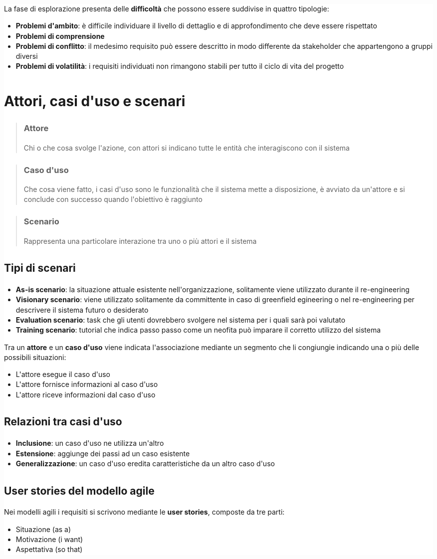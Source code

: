 La fase di esplorazione presenta delle **difficoltà** che possono essere suddivise in quattro tipologie:
- **Problemi d'ambito**: è difficile individuare il livello di dettaglio e di approfondimento che deve essere rispettato
- **Problemi di comprensione**
- **Problemi di conflitto**: il medesimo requisito può essere descritto in modo differente da stakeholder che appartengono a gruppi diversi
- **Problemi di volatilità**: i requisiti individuati non rimangono stabili per tutto il ciclo di vita del progetto

# Attori, casi d'uso e scenari

> ### Attore
> Chi o che cosa svolge l'azione, con attori si indicano tutte le entità che interagiscono con il sistema

> ### Caso d'uso
> Che cosa viene fatto, i casi d'uso sono le funzionalità che il sistema mette a disposizione, è avviato da un'attore e si conclude con successo quando l'obiettivo è raggiunto

> ### Scenario
> Rappresenta una particolare interazione tra uno o più attori e il sistema

## Tipi di scenari
- **As-is scenario**: la situazione attuale esistente nell'organizzazione, solitamente viene utilizzato durante il re-engineering
- **Visionary scenario**: viene utilizzato solitamente da committente in caso di greenfield egineering o nel re-engineering per descrivere il sistema futuro o desiderato
- **Evaluation scenario**: task che gli utenti dovrebbero svolgere nel sistema per i quali sarà poi valutato
- **Training scenario**: tutorial che indica passo passo come un neofita può imparare il corretto utilizzo del sistema

Tra un **attore** e un **caso d'uso** viene indicata l'associazione mediante un segmento che li congiungie indicando una o più delle possibili situazioni:
- L'attore esegue il caso d'uso
- L'attore fornisce informazioni al caso d'uso
- L'attore riceve informazioni dal caso d'uso

## Relazioni tra casi d'uso
- **Inclusione**: un caso d'uso ne utilizza un'altro
- **Estensione**: aggiunge dei passi ad un caso esistente
- **Generalizzazione**: un caso d'uso eredita caratteristiche da un altro caso d'uso

## User stories del modello agile
Nei modelli agili i requisiti si scrivono mediante le **user stories**, composte da tre parti:
- Situazione (as a)
- Motivazione (i want)
- Aspettativa (so that)
